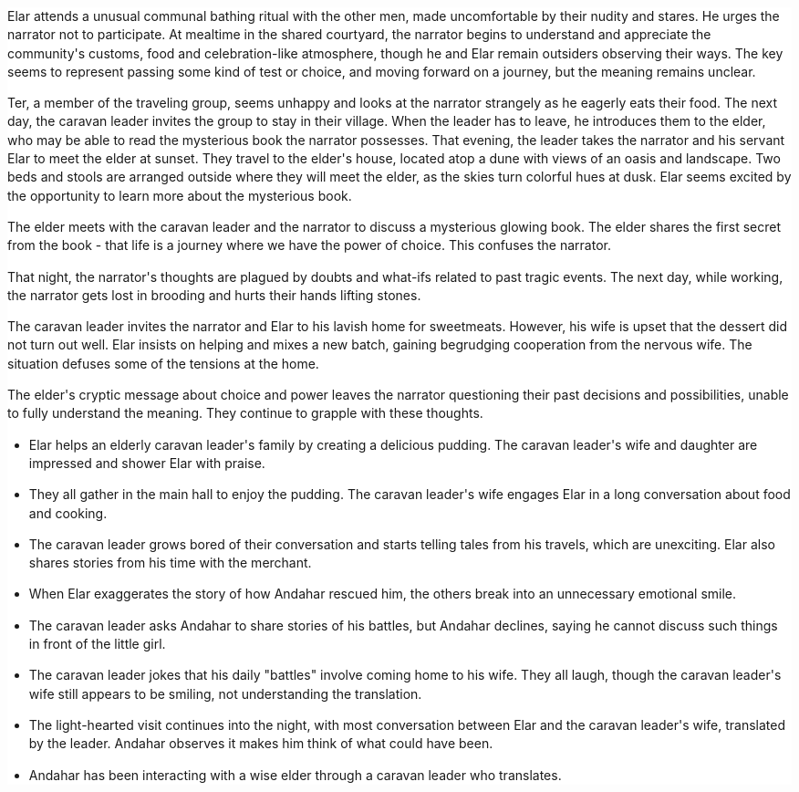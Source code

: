 Elar attends a unusual communal bathing ritual with the other men, made uncomfortable by their nudity and stares. He urges the narrator not to participate. At mealtime in the shared courtyard, the narrator begins to understand and appreciate the community's customs, food and celebration-like atmosphere, though he and Elar remain outsiders observing their ways. The key seems to represent passing some kind of test or choice, and moving forward on a journey, but the meaning remains unclear.


Ter, a member of the traveling group, seems unhappy and looks at the narrator strangely as he eagerly eats their food. The next day, the caravan leader invites the group to stay in their village. When the leader has to leave, he introduces them to the elder, who may be able to read the mysterious book the narrator possesses. That evening, the leader takes the narrator and his servant Elar to meet the elder at sunset. They travel to the elder's house, located atop a dune with views of an oasis and landscape. Two beds and stools are arranged outside where they will meet the elder, as the skies turn colorful hues at dusk. Elar seems excited by the opportunity to learn more about the mysterious book.


The elder meets with the caravan leader and the narrator to discuss a mysterious glowing book. The elder shares the first secret from the book - that life is a journey where we have the power of choice. This confuses the narrator. 

That night, the narrator's thoughts are plagued by doubts and what-ifs related to past tragic events. The next day, while working, the narrator gets lost in brooding and hurts their hands lifting stones. 

The caravan leader invites the narrator and Elar to his lavish home for sweetmeats. However, his wife is upset that the dessert did not turn out well. Elar insists on helping and mixes a new batch, gaining begrudging cooperation from the nervous wife. The situation defuses some of the tensions at the home. 

The elder's cryptic message about choice and power leaves the narrator questioning their past decisions and possibilities, unable to fully understand the meaning. They continue to grapple with these thoughts.


- Elar helps an elderly caravan leader's family by creating a delicious pudding. The caravan leader's wife and daughter are impressed and shower Elar with praise. 

- They all gather in the main hall to enjoy the pudding. The caravan leader's wife engages Elar in a long conversation about food and cooking. 

- The caravan leader grows bored of their conversation and starts telling tales from his travels, which are unexciting. Elar also shares stories from his time with the merchant. 

- When Elar exaggerates the story of how Andahar rescued him, the others break into an unnecessary emotional smile. 

- The caravan leader asks Andahar to share stories of his battles, but Andahar declines, saying he cannot discuss such things in front of the little girl. 

- The caravan leader jokes that his daily "battles" involve coming home to his wife. They all laugh, though the caravan leader's wife still appears to be smiling, not understanding the translation.

- The light-hearted visit continues into the night, with most conversation between Elar and the caravan leader's wife, translated by the leader. Andahar observes it makes him think of what could have been.


- Andahar has been interacting with a wise elder through a caravan leader who translates. 
